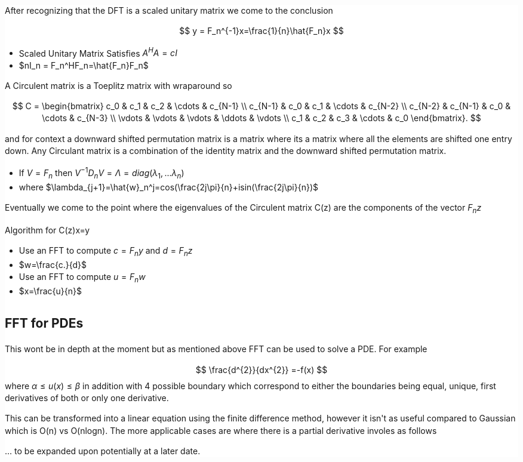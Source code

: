 After recognizing that the DFT is a scaled unitary matrix we come to the conclusion 

$$
y = F_n^{-1}x=\frac{1}{n}\hat{F_n}x 
$$
- Scaled Unitary Matrix Satisfies $A^HA=cI$
- $nI_n = F_n^HF_n=\hat{F_n}F_n$

A Circulent matrix is a Toeplitz matrix with wraparound so 

$$ C = \begin{bmatrix} c_0 & c_1 & c_2 & \cdots & c_{N-1} \\ c_{N-1} & c_0 & c_1 & \cdots & c_{N-2} \\ c_{N-2} & c_{N-1} & c_0 & \cdots & c_{N-3} \\ \vdots & \vdots & \vdots & \ddots & \vdots \\ c_1 & c_2 & c_3 & \cdots & c_0 \end{bmatrix}. $$

and for context a downward shifted permutation matrix is a matrix where its a matrix where all the elements are shifted one entry down. Any Circulant matrix is a combination of the identity matrix and the downward shifted permutation matrix. 

- If $V=F_n$ then $V^{-1}D_nV =\Lambda = diag(\lambda_1,...\lambda_n)$
- where $\lambda_{j+1}=\hat{w}_n^j=cos(\frac{2j\pi}{n}+isin(\frac{2j\pi}{n})$

Eventually we come to the point where the eigenvalues of the Circulent matrix C(z) are the components of the vector $F_nz$

Algorithm for C(z)x=y 
- Use an FFT to compute $c=F_ny$ and $d=F_nz$
- $w=\frac{c.}{d}$
- Use an FFT to compute $u=F_nw$
- $x=\frac{u}{n}$

## FFT for PDEs

This wont be in depth at the moment but as mentioned above FFT can be used to solve a PDE. For example 

$$
\frac{d^{2}}{dx^{2}} =-f(x)
$$
where $\alpha \leq u(x) \leq \beta$
in addition with 4 possible boundary which correspond to either the boundaries being equal, unique, first derivatives of both or only one derivative.

This can be transformed into a linear equation using the finite difference method, however it isn't as useful compared to Gaussian which is O(n) vs O(nlogn). The more applicable cases are where there is a partial derivative involes as follows

... to be expanded upon potentially at a later date. 


